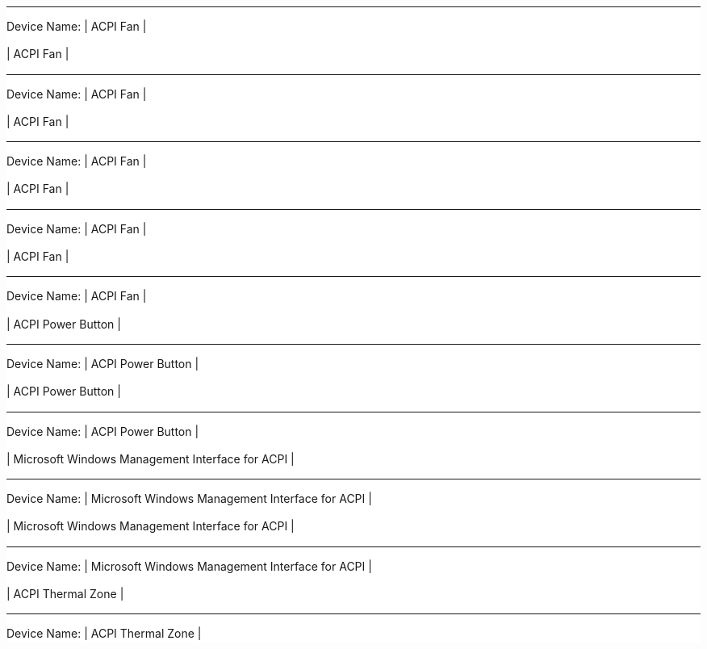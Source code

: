 * * *

 Device Name: | ACPI Fan |

| ACPI Fan |

* * *

 Device Name: | ACPI Fan |

| ACPI Fan |

* * *

 Device Name: | ACPI Fan |

| ACPI Fan |

* * *

 Device Name: | ACPI Fan |

| ACPI Fan |

* * *

 Device Name: | ACPI Fan |

| ACPI Power Button |

* * *

 Device Name: | ACPI Power Button |

| ACPI Power Button |

* * *

 Device Name: | ACPI Power Button |

| Microsoft Windows Management Interface for ACPI |

* * *

 Device Name: | Microsoft Windows Management Interface for ACPI |

| Microsoft Windows Management Interface for ACPI |

* * *

 Device Name: | Microsoft Windows Management Interface for ACPI |

| ACPI Thermal Zone |

* * *

 Device Name: | ACPI Thermal Zone |
